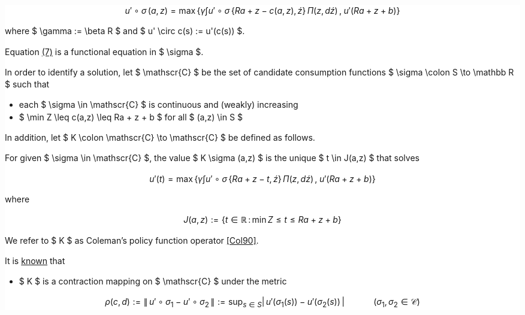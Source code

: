 
<a id='equation-eqeul1'></a>
$$
u' \circ \sigma \, (a, z)
= \max \left\{
\gamma \int u' \circ \sigma \, \{R a + z - c(a, z), \, \acute z\}
\, \Pi(z,d \acute z)
\, , \;
     u'(Ra + z + b)
     \right\} \tag{7}
$$

where $ \gamma := \beta R $ and $ u' \circ c(s) := u'(c(s)) $.

Equation [(7)](#equation-eqeul1) is a functional equation in $ \sigma $.

In order to identify a solution, let $ \mathscr{C} $ be the set of
candidate consumption functions $ \sigma \colon S \to \mathbb R $ such that

- each $ \sigma \in \mathscr{C} $ is continuous and (weakly) increasing  
- $ \min Z \leq c(a,z) \leq Ra + z + b $ for all $ (a,z) \in S $  


In addition, let $ K \colon \mathscr{C} \to \mathscr{C} $ be defined as follows.

For given $ \sigma \in \mathscr{C} $, the value $ K \sigma (a,z) $ is the unique $ t \in J(a,z) $ that solves


<a id='equation-eqsifc'></a>
$$
u'(t)
= \max \left\{
\gamma \int u' \circ \sigma \, \{R a + z - t, \, \acute z\}
\, \Pi(z,d \acute z)
\, , \;
     u'(Ra + z + b)
     \right\} \tag{8}
$$

where


<a id='equation-eqbos'></a>
$$
J(a,z) := \{t \in \mathbb{R} \,:\, \min Z \leq t \leq Ra+ z + b\} \tag{9}
$$

We refer to $ K $ as Coleman’s policy function operator [[Col90]](https://python-programming.quantecon.org/zreferences.html#coleman1990).

It is <a href=_static/lecture_specific/ifp/pi2.pdf download>known</a> that

- $ K $ is a contraction mapping on $ \mathscr{C} $ under the metric  


$$
\rho(c, d) := \| \, u' \circ \sigma_1 - u' \circ \sigma_2 \, \|
    := \sup_{s \in S} | \, u'(\sigma_1(s))  - u'(\sigma_2(s)) \, |
 \qquad \quad (\sigma_1, \sigma_2 \in \mathscr{C})
$$
